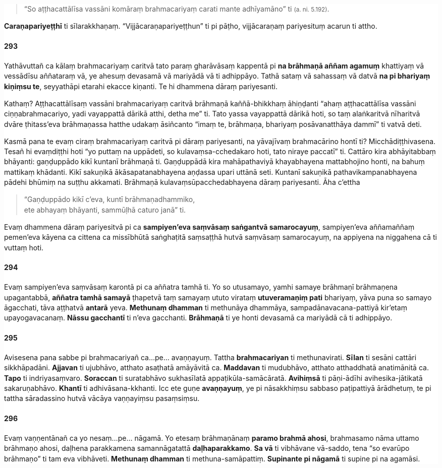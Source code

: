 > “So aṭṭhacattālīsa vassāni komāraṃ brahmacariyaṃ carati mante adhīyamāno” ti <small>(a. ni. 5.192)</small>.

**Caraṇapariyeṭṭhī** ti sīlarakkhaṇaṃ. “Vijjācaraṇapariyeṭṭhun” ti pi pāṭho, vijjācaraṇaṃ pariyesituṃ acarun ti attho.

#### 293

Yathāvuttañ ca kālaṃ brahmacariyaṃ caritvā tato paraṃ gharāvāsaṃ kappentā pi **na brāhmaṇā aññam agamuṃ** khattiyaṃ vā vessādīsu aññataraṃ vā, ye ahesuṃ devasamā vā mariyādā vā ti adhippāyo. Tathā sataṃ vā sahassaṃ vā datvā **na pi bhariyaṃ kiṇiṃsu te**, seyyathāpi etarahi ekacce kiṇanti. Te hi dhammena dāraṃ pariyesanti.

Kathaṃ? Aṭṭhacattālīsaṃ vassāni brahmacariyaṃ caritvā brāhmaṇā kaññā-bhikkhaṃ āhiṇḍanti “ahaṃ aṭṭhacattālīsa vassāni ciṇṇabrahmacariyo, yadi vayappattā dārikā atthi, detha me” ti. Tato yassa vayappattā dārikā hoti, so taṃ alaṅkaritvā nīharitvā dvāre ṭhitass’eva brāhmaṇassa hatthe udakaṃ āsiñcanto “imaṃ te, brāhmaṇa, bhariyaṃ posāvanatthāya dammī” ti vatvā deti.

Kasmā pana te evaṃ ciraṃ brahmacariyaṃ caritvā pi dāraṃ pariyesanti, na yāvajīvaṃ brahmacārino hontī ti? Micchādiṭṭhivasena. Tesañ hi evaṃdiṭṭhi hoti “yo puttaṃ na uppādeti, so kulavaṃsa-cchedakaro hoti, tato niraye paccatī” ti. Cattāro kira abhāyitabbaṃ bhāyanti: gaṇḍuppādo kikī kuntanī brāhmaṇā ti. Gaṇḍuppādā kira mahāpathaviyā khayabhayena mattabhojino honti, na bahuṃ mattikaṃ khādanti. Kikī sakuṇikā ākāsapatanabhayena aṇḍassa upari uttānā seti. Kuntanī sakuṇikā pathavikampanabhayena pādehi bhūmiṃ na suṭṭhu akkamati. Brāhmaṇā kulavaṃsūpacchedabhayena dāraṃ pariyesanti. Āha c’ettha

> “Gaṇḍuppādo kikī c’eva, kuntī brāhmaṇadhammiko,  
> ete abhayaṃ bhāyanti, sammūḷhā caturo janā” ti.

Evaṃ dhammena dāraṃ pariyesitvā pi ca **sampiyen’eva saṃvāsaṃ saṅgantvā samarocayuṃ**, sampiyen’eva aññamaññaṃ pemen’eva kāyena ca cittena ca missībhūtā saṅghaṭitā saṃsaṭṭhā hutvā saṃvāsaṃ samarocayuṃ, na appiyena na niggahena cā ti vuttaṃ hoti.

#### 294

Evaṃ sampiyen’eva saṃvāsaṃ karontā pi ca aññatra tamhā ti. Yo so utusamayo, yamhi samaye brāhmaṇī brāhmaṇena upagantabbā, **aññatra tamhā samayā** ṭhapetvā taṃ samayaṃ ututo virataṃ **utuveramaṇiṃ pati** bhariyaṃ, yāva puna so samayo āgacchati, tāva aṭṭhatvā **antarā** yeva. **Methunaṃ dhamman** ti methunāya dhammāya, sampadānavacana-pattiyā kir’etaṃ upayogavacanaṃ. **Nāssu gacchantī** ti n’eva gacchanti. **Brāhmaṇā** ti ye honti devasamā ca mariyādā cā ti adhippāyo.

#### 295

Avisesena pana sabbe pi brahmacariyañ ca…pe… avaṇṇayuṃ. Tattha **brahmacariyan** ti methunavirati. **Sīlan** ti sesāni cattāri sikkhāpadāni. **Ajjavan** ti ujubhāvo, atthato asaṭhatā amāyāvitā ca. **Maddavan** ti mudubhāvo, atthato atthaddhatā anatimānitā ca. **Tapo** ti indriyasaṃvaro. **Soraccan** ti suratabhāvo sukhasīlatā appaṭikūla-samācāratā. **Avihiṃsā** ti pāṇi-ādīhi avihesika-jātikatā sakaruṇabhāvo. **Khantī** ti adhivāsana-kkhanti. Icc ete guṇe **avaṇṇayuṃ**, ye pi nāsakkhiṃsu sabbaso paṭipattiyā ārādhetuṃ, te pi tattha sāradassino hutvā vācāya vaṇṇayiṃsu pasaṃsiṃsu.

#### 296

Evaṃ vaṇṇentānañ ca yo nesaṃ…pe… nāgamā. Yo etesaṃ brāhmaṇānaṃ **paramo brahmā ahosi**, brahmasamo nāma uttamo brāhmaṇo ahosi, daḷhena parakkamena samannāgatattā **daḷhaparakkamo**. **Sa vā** ti vibhāvane vā-saddo, tena “so evarūpo brāhmaṇo” ti tam eva vibhāveti. **Methunaṃ dhamman** ti methuna-samāpattiṃ. **Supinante pi nāgamā** ti supine pi na agamāsi.
